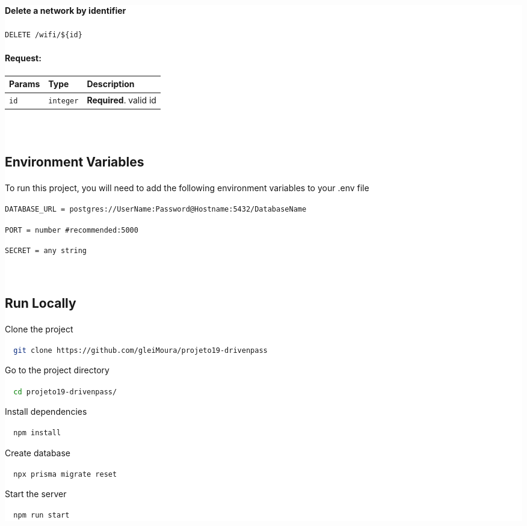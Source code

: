 #

#### Delete a network by identifier

```http
DELETE /wifi/${id}
```

#### Request:

| Params | Type      | Description            |
| :----- | :-------- | :--------------------- |
| `id`   | `integer` | **Required**. valid id |

<br/>

#

## Environment Variables

To run this project, you will need to add the following environment variables to your .env file

`DATABASE_URL = postgres://UserName:Password@Hostname:5432/DatabaseName`

`PORT = number #recommended:5000`

`SECRET = any string`

</br>

## Run Locally

Clone the project

```bash
  git clone https://github.com/gleiMoura/projeto19-drivenpass
```

Go to the project directory

```bash
  cd projeto19-drivenpass/
```

Install dependencies

```bash
  npm install
```

Create database

```bash
  npx prisma migrate reset
```

Start the server

```bash
  npm run start
```
